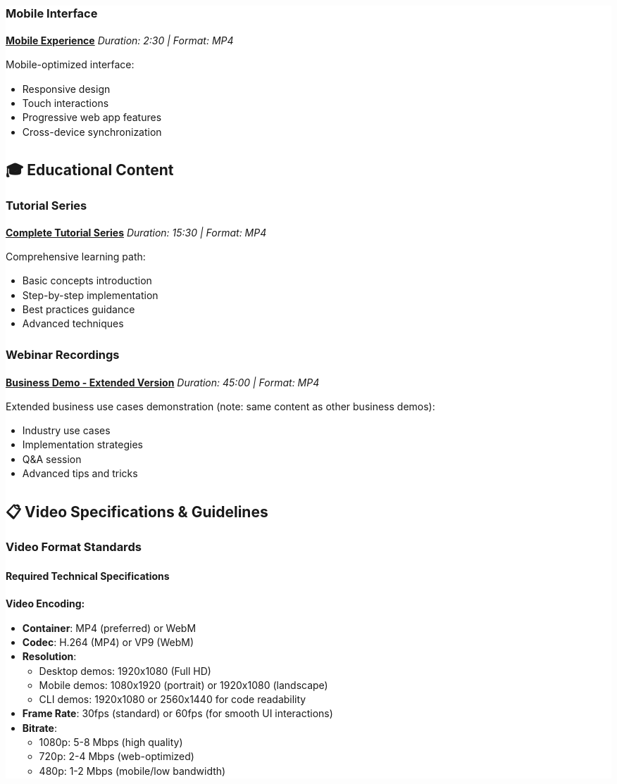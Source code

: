 ### Mobile Interface

**[Mobile Experience](../visual-content/videos/demo/basic-examples.mp4)**
_Duration: 2:30 | Format: MP4_

Mobile-optimized interface:

- Responsive design
- Touch interactions
- Progressive web app features
- Cross-device synchronization

## 🎓 Educational Content

### Tutorial Series

**[Complete Tutorial Series](../visual-content/videos/demo/ai-workflow-full-demo.mp4)**
_Duration: 15:30 | Format: MP4_

Comprehensive learning path:

- Basic concepts introduction
- Step-by-step implementation
- Best practices guidance
- Advanced techniques

### Webinar Recordings

**[Business Demo - Extended Version](../visual-content/videos/business/business-use-cases.mp4)**
_Duration: 45:00 | Format: MP4_

Extended business use cases demonstration (note: same content as other business demos):

- Industry use cases
- Implementation strategies
- Q&A session
- Advanced tips and tricks

## 📋 Video Specifications & Guidelines

### **Video Format Standards**

#### **Required Technical Specifications**

**Video Encoding:**

- **Container**: MP4 (preferred) or WebM
- **Codec**: H.264 (MP4) or VP9 (WebM)
- **Resolution**:
  - Desktop demos: 1920x1080 (Full HD)
  - Mobile demos: 1080x1920 (portrait) or 1920x1080 (landscape)
  - CLI demos: 1920x1080 or 2560x1440 for code readability
- **Frame Rate**: 30fps (standard) or 60fps (for smooth UI interactions)
- **Bitrate**:
  - 1080p: 5-8 Mbps (high quality)
  - 720p: 2-4 Mbps (web-optimized)
  - 480p: 1-2 Mbps (mobile/low bandwidth)
